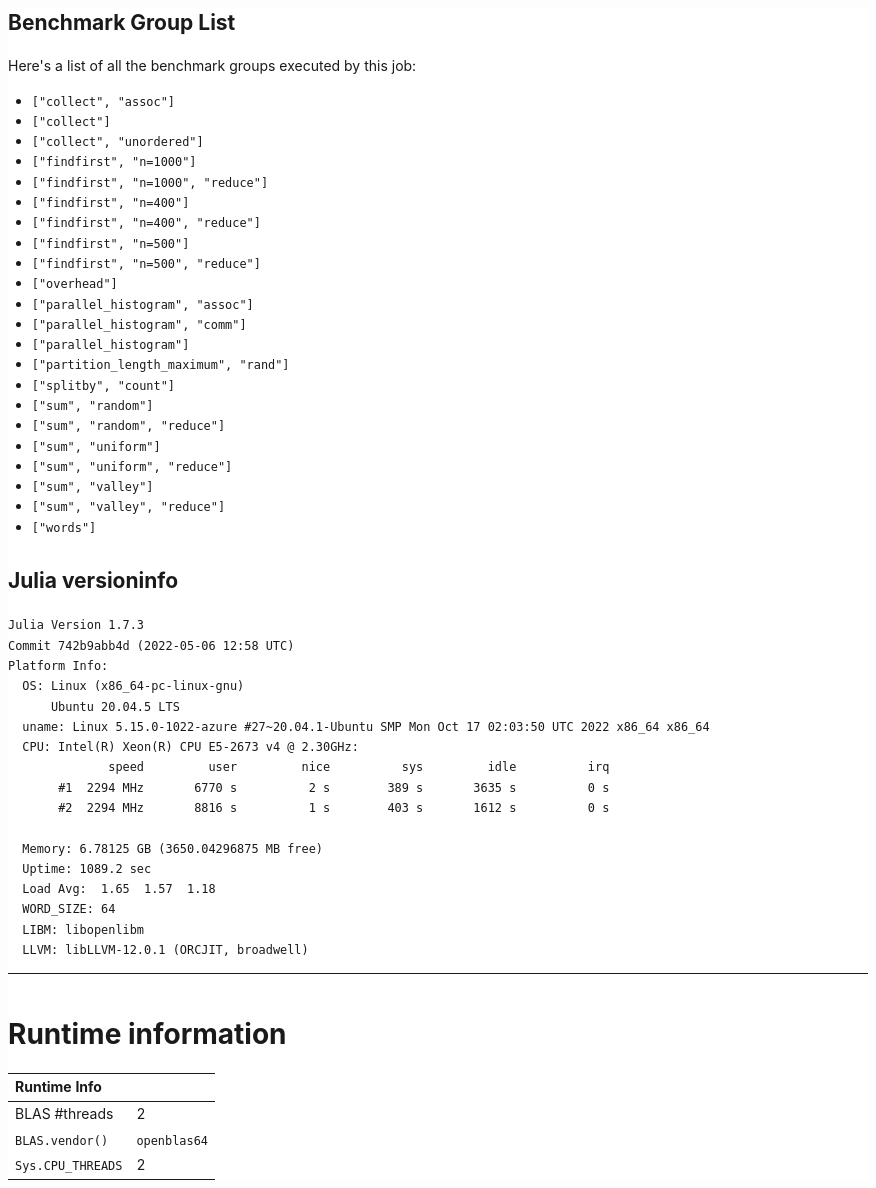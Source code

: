 ## Benchmark Group List
Here's a list of all the benchmark groups executed by this job:

- `["collect", "assoc"]`
- `["collect"]`
- `["collect", "unordered"]`
- `["findfirst", "n=1000"]`
- `["findfirst", "n=1000", "reduce"]`
- `["findfirst", "n=400"]`
- `["findfirst", "n=400", "reduce"]`
- `["findfirst", "n=500"]`
- `["findfirst", "n=500", "reduce"]`
- `["overhead"]`
- `["parallel_histogram", "assoc"]`
- `["parallel_histogram", "comm"]`
- `["parallel_histogram"]`
- `["partition_length_maximum", "rand"]`
- `["splitby", "count"]`
- `["sum", "random"]`
- `["sum", "random", "reduce"]`
- `["sum", "uniform"]`
- `["sum", "uniform", "reduce"]`
- `["sum", "valley"]`
- `["sum", "valley", "reduce"]`
- `["words"]`

## Julia versioninfo
```
Julia Version 1.7.3
Commit 742b9abb4d (2022-05-06 12:58 UTC)
Platform Info:
  OS: Linux (x86_64-pc-linux-gnu)
      Ubuntu 20.04.5 LTS
  uname: Linux 5.15.0-1022-azure #27~20.04.1-Ubuntu SMP Mon Oct 17 02:03:50 UTC 2022 x86_64 x86_64
  CPU: Intel(R) Xeon(R) CPU E5-2673 v4 @ 2.30GHz: 
              speed         user         nice          sys         idle          irq
       #1  2294 MHz       6770 s          2 s        389 s       3635 s          0 s
       #2  2294 MHz       8816 s          1 s        403 s       1612 s          0 s
       
  Memory: 6.78125 GB (3650.04296875 MB free)
  Uptime: 1089.2 sec
  Load Avg:  1.65  1.57  1.18
  WORD_SIZE: 64
  LIBM: libopenlibm
  LLVM: libLLVM-12.0.1 (ORCJIT, broadwell)
```

---
# Runtime information
| Runtime Info | |
|:--|:--|
| BLAS #threads | 2 |
| `BLAS.vendor()` | `openblas64` |
| `Sys.CPU_THREADS` | 2 |
